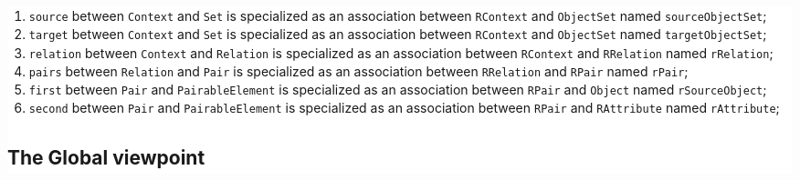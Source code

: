 1. `source` between `Context` and `Set` is specialized as an association between `RContext` and `ObjectSet` named `sourceObjectSet`;
1. `target` between `Context` and `Set` is specialized as an association between `RContext` and `ObjectSet` named `targetObjectSet`;
1. `relation` between `Context` and `Relation` is specialized as an association between `RContext` and `RRelation` named `rRelation`;
1. `pairs` between `Relation` and `Pair` is specialized as an association between `RRelation` and `RPair` named `rPair`;
1. `first` between `Pair` and `PairableElement` is specialized as an association between `RPair` and `Object` named `rSourceObject`;
1. `second` between `Pair` and `PairableElement` is specialized as an association between `RPair` and `RAttribute` named `rAttribute`;

## The Global viewpoint
